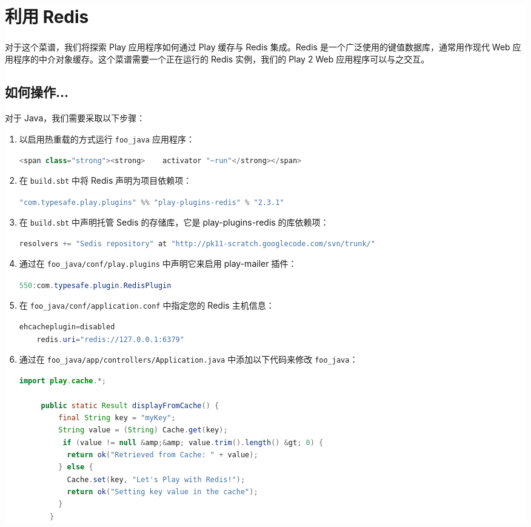 # 利用 Redis

对于这个菜谱，我们将探索 Play 应用程序如何通过 Play 缓存与 Redis 集成。Redis 是一个广泛使用的键值数据库，通常用作现代 Web 应用程序的中介对象缓存。这个菜谱需要一个正在运行的 Redis 实例，我们的 Play 2 Web 应用程序可以与之交互。

## 如何操作...

对于 Java，我们需要采取以下步骤：

1.  以启用热重载的方式运行 `foo_java` 应用程序：

    ```java
    <span class="strong"><strong>    activator "~run"</strong></span>
    ```

1.  在 `build.sbt` 中将 Redis 声明为项目依赖项：

    ```java
    "com.typesafe.play.plugins" %% "play-plugins-redis" % "2.3.1"
    ```

1.  在 `build.sbt` 中声明托管 Sedis 的存储库，它是 play-plugins-redis 的库依赖项：

    ```java
    resolvers += "Sedis repository" at "http://pk11-scratch.googlecode.com/svn/trunk/"
    ```

1.  通过在 `foo_java/conf/play.plugins` 中声明它来启用 play-mailer 插件：

    ```java
    550:com.typesafe.plugin.RedisPlugin
    ```

1.  在 `foo_java/conf/application.conf` 中指定您的 Redis 主机信息：

    ```java
    ehcacheplugin=disabled
        redis.uri="redis://127.0.0.1:6379"
    ```

1.  通过在 `foo_java/app/controllers/Application.java` 中添加以下代码来修改 `foo_java`：

    ```java
    import play.cache.*;

         public static Result displayFromCache() {
             final String key = "myKey";
             String value = (String) Cache.get(key);
              if (value != null &amp;&amp; value.trim().length() &gt; 0) {
               return ok("Retrieved from Cache: " + value);
             } else {
               Cache.set(key, "Let's Play with Redis!");
               return ok("Setting key value in the cache");
             } 
           }
    ```
